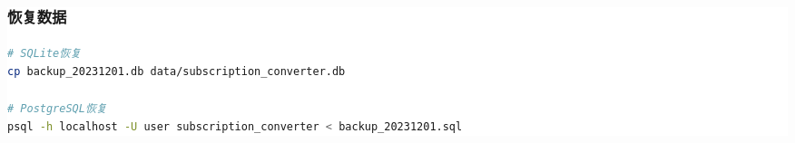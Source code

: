### 恢复数据
```bash
# SQLite恢复
cp backup_20231201.db data/subscription_converter.db

# PostgreSQL恢复
psql -h localhost -U user subscription_converter < backup_20231201.sql
```
